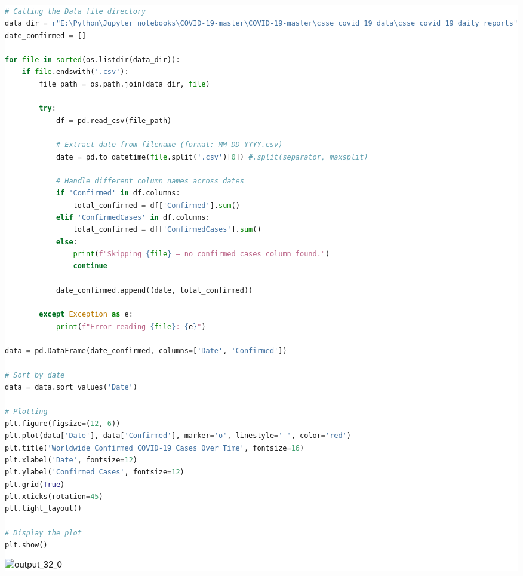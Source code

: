 
```python
# Calling the Data file directory
data_dir = r"E:\Python\Jupyter notebooks\COVID-19-master\COVID-19-master\csse_covid_19_data\csse_covid_19_daily_reports"
date_confirmed = []

for file in sorted(os.listdir(data_dir)):
    if file.endswith('.csv'):
        file_path = os.path.join(data_dir, file)
        
        try:
            df = pd.read_csv(file_path)

            # Extract date from filename (format: MM-DD-YYYY.csv)
            date = pd.to_datetime(file.split('.csv')[0]) #.split(separator, maxsplit)

            # Handle different column names across dates
            if 'Confirmed' in df.columns:
                total_confirmed = df['Confirmed'].sum()
            elif 'ConfirmedCases' in df.columns:
                total_confirmed = df['ConfirmedCases'].sum()
            else:
                print(f"Skipping {file} — no confirmed cases column found.")
                continue

            date_confirmed.append((date, total_confirmed))

        except Exception as e:
            print(f"Error reading {file}: {e}")

data = pd.DataFrame(date_confirmed, columns=['Date', 'Confirmed'])

# Sort by date
data = data.sort_values('Date')

# Plotting
plt.figure(figsize=(12, 6))
plt.plot(data['Date'], data['Confirmed'], marker='o', linestyle='-', color='red')
plt.title('Worldwide Confirmed COVID-19 Cases Over Time', fontsize=16)
plt.xlabel('Date', fontsize=12)
plt.ylabel('Confirmed Cases', fontsize=12)
plt.grid(True)
plt.xticks(rotation=45)
plt.tight_layout()

# Display the plot
plt.show()
```


    
<img width="1189" height="590" alt="output_32_0" src="https://github.com/user-attachments/assets/d1a8428c-b4f9-4272-9a76-f38e86c1e891" />

    



```python

```
